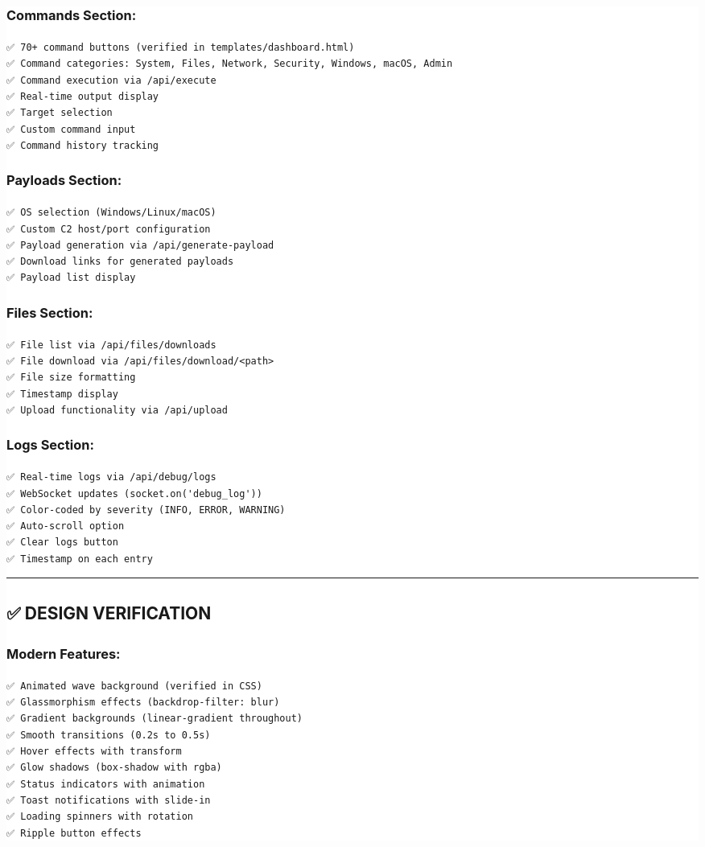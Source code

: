 ### Commands Section:
```
✅ 70+ command buttons (verified in templates/dashboard.html)
✅ Command categories: System, Files, Network, Security, Windows, macOS, Admin
✅ Command execution via /api/execute
✅ Real-time output display
✅ Target selection
✅ Custom command input
✅ Command history tracking
```

### Payloads Section:
```
✅ OS selection (Windows/Linux/macOS)
✅ Custom C2 host/port configuration
✅ Payload generation via /api/generate-payload
✅ Download links for generated payloads
✅ Payload list display
```

### Files Section:
```
✅ File list via /api/files/downloads
✅ File download via /api/files/download/<path>
✅ File size formatting
✅ Timestamp display
✅ Upload functionality via /api/upload
```

### Logs Section:
```
✅ Real-time logs via /api/debug/logs
✅ WebSocket updates (socket.on('debug_log'))
✅ Color-coded by severity (INFO, ERROR, WARNING)
✅ Auto-scroll option
✅ Clear logs button
✅ Timestamp on each entry
```

---

## ✅ DESIGN VERIFICATION

### Modern Features:
```
✅ Animated wave background (verified in CSS)
✅ Glassmorphism effects (backdrop-filter: blur)
✅ Gradient backgrounds (linear-gradient throughout)
✅ Smooth transitions (0.2s to 0.5s)
✅ Hover effects with transform
✅ Glow shadows (box-shadow with rgba)
✅ Status indicators with animation
✅ Toast notifications with slide-in
✅ Loading spinners with rotation
✅ Ripple button effects
```
